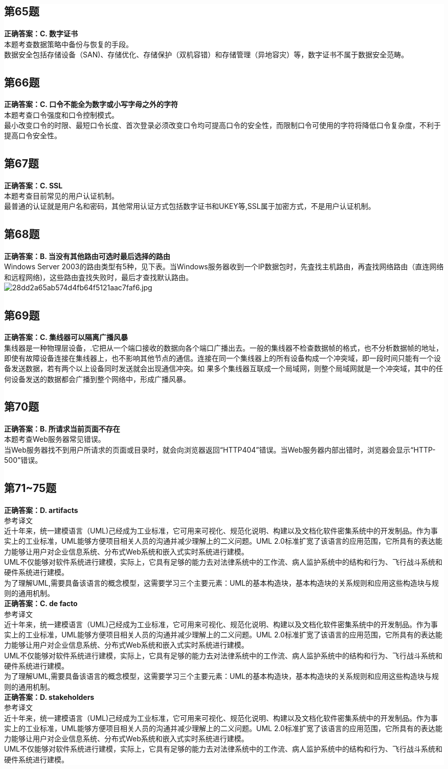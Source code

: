 
## 第65题 ##

**正确答案：C. 数字证书**  
本题考查数据策略中备份与恢复的手段。  
数据安全包括存储设备（SAN)、存储优化、存储保护（双机容错）和存储管理（异地容灾）等，数字证书不属于数据安全范畴。  


## 第66题 ##

**正确答案：C. 口令不能全为数字或小写字母之外的字符**  
本题考查口令强度和口令控制模式。  
最小改变口令的时限、最短口令长度、首次登录必须改变口令均可提高口令的安全性，而限制口令可使用的字符将降低口令复杂度，不利于提高口令安全性。  


## 第67题 ##

**正确答案：C. SSL**  
本题考查目前常见的用户认证机制。  
最普通的认证就是用户名和密码，其他常用认证方式包括数字证书和UKEY等,SSL属于加密方式，不是用户认证机制。  


## 第68题 ##

**正确答案：B. 当没有其他路由可选时最后选择的路由**  
Windows Server 2003的路由类型有5种，见下表。当Windows服务器收到一个IP数据包时，先査找主机路由，再査找网络路由（直连网络和远程网络)，这些路由査找失败时，最后才查找默认路由。  
![28dd2a65ab574d4fb64f5121aac7faf6.jpg][]  


## 第69题 ##

**正确答案：C. 集线器可以隔离广播风暴**  
集线器是一种物理层设备，.它把从一个端口接收的数据向各个端口广播出去。一般的集线器不检查数据帧的格式，也不分析数据帧的地址，即使有故障设备连接在集线器上，也不影响其他节点的通信。连接在同一个集线器上的所有设备构成一个冲突域，即一段时间只能有一个设备发送数据，若有两个以上设备同时发送就会出现通信冲突。如 果多个集线器互联成一个局域网，则整个局域网就是一个冲突域，其中的任何设备发送的数据都会广播到整个网络中，形成广播风暴。  


## 第70题 ##

**正确答案：B. 所请求当前页面不存在**  
本题考查Web服务器常见错误。  
当Web服务器找不到用户所请求的页面或目录时，就会向浏览器返回“HTTP404”错误。当Web服务器内部出错时，浏览器会显示“HTTP-500”错误。  


## 第71~75题 ##

**正确答案：D. artifacts**  
参考译文  
近十年来，统一建模语言（UML)己经成为工业标准，它可用来可视化、规范化说明、构建以及文档化软件密集系统中的开发制品。作为事实上的工业标准，UML能够方便项目相关人员的沟通并减少理解上的二义问题。UML 2.0标准扩宽了该语言的应用范围，它所具有的表达能力能够让用户对企业信息系统、分布式Web系统和嵌入式实时系统进行建模。  
UML不仅能够对软件系统进行建模，实际上，它具有足够的能力去对法律系统中的工作流、病人监护系统中的结构和行为、飞行战斗系统和硬件系统进行建模。  
为了理解UML,需要具备该语言的概念模型，这需要学习三个主要元素：UML的基本构造块，基本构造块的关系规则和应用这些构造块与规则的通用机制。  
**正确答案：C. de facto**  
参考译文  
近十年来，统一建模语言（UML)己经成为工业标准，它可用来可视化、规范化说明、构建以及文档化软件密集系统中的开发制品。作为事实上的工业标准，UML能够方便项目相关人员的沟通并减少理解上的二义问题。UML 2.0标准扩宽了该语言的应用范围，它所具有的表达能力能够让用户对企业信息系统、分布式Web系统和嵌入式实时系统进行建模。  
UML不仅能够对软件系统进行建模，实际上，它具有足够的能力去对法律系统中的工作流、病人监护系统中的结构和行为、飞行战斗系统和硬件系统进行建模。  
为了理解UML,需要具备该语言的概念模型，这需要学习三个主要元素：UML的基本构造块，基本构造块的关系规则和应用这些构造块与规则的通用机制。  
**正确答案：D. stakeholders**  
参考译文  
近十年来，统一建模语言（UML)己经成为工业标准，它可用来可视化、规范化说明、构建以及文档化软件密集系统中的开发制品。作为事实上的工业标准，UML能够方便项目相关人员的沟通并减少理解上的二义问题。UML 2.0标准扩宽了该语言的应用范围，它所具有的表达能力能够让用户对企业信息系统、分布式Web系统和嵌入式实时系统进行建模。  
UML不仅能够对软件系统进行建模，实际上，它具有足够的能力去对法律系统中的工作流、病人监护系统中的结构和行为、飞行战斗系统和硬件系统进行建模。  

[4b84e941ae0c4259a72d59e52da36aec.jpg]: https://www.xkxxkx.cn/file/exam/software/软件评测师/综合知识/第26题/4b84e941ae0c4259a72d59e52da36aec.jpg
[28dd2a65ab574d4fb64f5121aac7faf6.jpg]: https://www.xkxxkx.cn/file/exam/software/软件评测师/综合知识/第68题/28dd2a65ab574d4fb64f5121aac7faf6.jpg